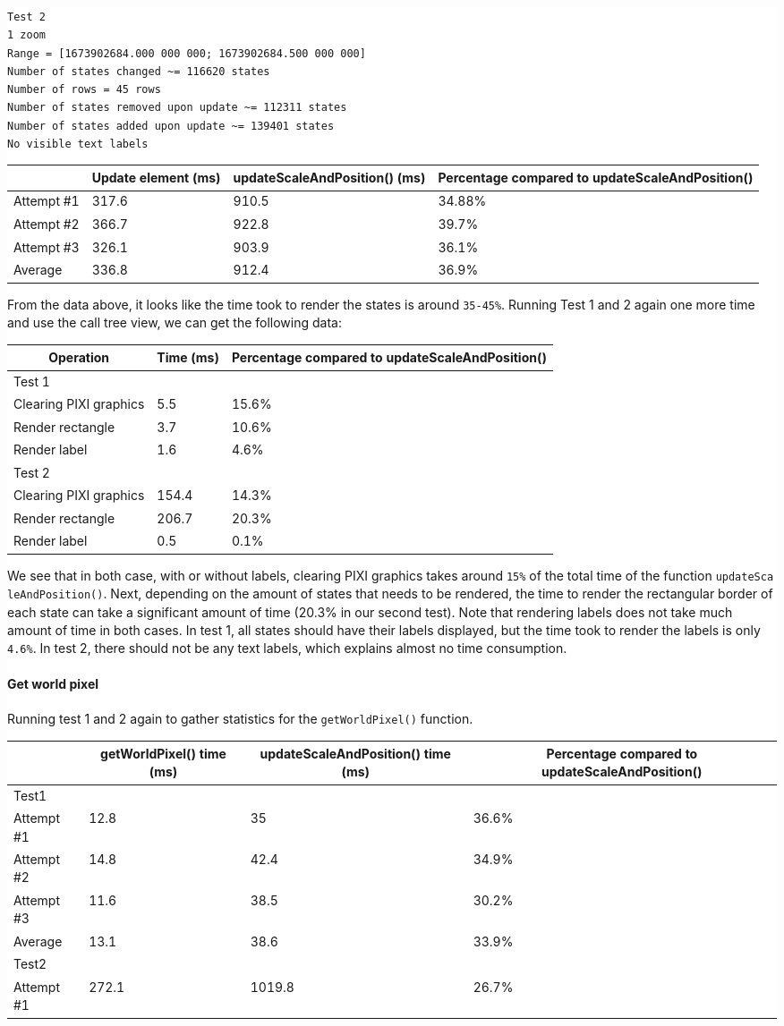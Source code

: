 ```text
Test 2
1 zoom
Range = [1673902684.000 000 000; 1673902684.500 000 000]
Number of states changed ~= 116620 states
Number of rows = 45 rows
Number of states removed upon update ~= 112311 states
Number of states added upon update ~= 139401 states
No visible text labels
```

||Update element (ms)|updateScaleAndPosition() (ms)|Percentage compared to updateScaleAndPosition()|
|---|---|---|---|
|Attempt #1|317.6|910.5|34.88%|
|Attempt #2|366.7|922.8|39.7%|
|Attempt #3|326.1|903.9|36.1%|
|Average|336.8|912.4|36.9%|

From the data above, it looks like the time took to render the states is around `35-45%`. Running Test 1 and 2 again one more time and use the call tree view, we can get the following data:

|Operation|Time (ms)|Percentage compared to updateScaleAndPosition()|
|---|---|---|
|Test 1||
|Clearing PIXI graphics|5.5|15.6%|
|Render rectangle|3.7|10.6%|
|Render label|1.6|4.6%|
|Test 2||
|Clearing PIXI graphics|154.4|14.3%|
|Render rectangle|206.7|20.3%|
|Render label|0.5|0.1%|

We see that in both case, with or without labels, clearing PIXI graphics takes around `15%` of the total time of the function `updateScaleAndPosition()`. Next, depending on the amount of states that needs to be rendered, the time to render the rectangular border of each state can take a significant amount of time (20.3% in our second test). Note that rendering labels does not take much amount of time in both cases. In test 1, all states should have their labels displayed, but the time took to render the labels is only `4.6%`. In test 2, there should not be any text labels, which explains almost no time consumption.

#### Get world pixel

Running test 1 and 2 again to gather statistics for the `getWorldPixel()` function.

||getWorldPixel() time (ms)|updateScaleAndPosition() time (ms)|Percentage compared to updateScaleAndPosition()|
|---|---|---|---|
|Test1|||
|Attempt #1|12.8|35|36.6%|
|Attempt #2|14.8|42.4|34.9%|
|Attempt #3|11.6|38.5|30.2%|
|Average|13.1|38.6|33.9%|
|Test2|||
|Attempt #1|272.1|1019.8|26.7%|